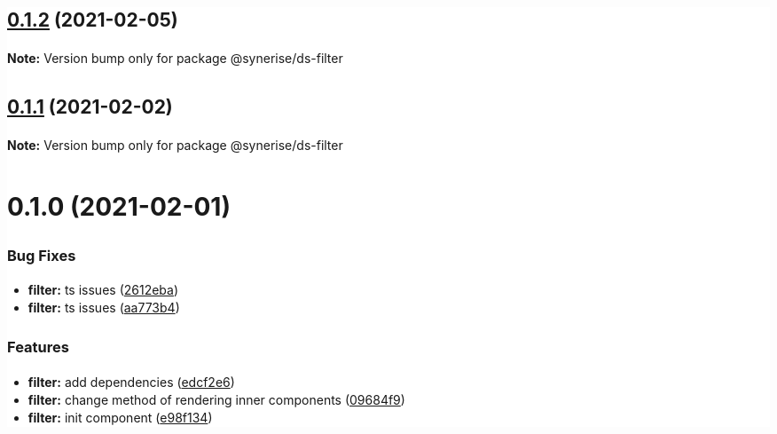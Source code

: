 

## [0.1.2](https://github.com/Synerise/synerise-design/compare/@synerise/ds-filter@0.1.1...@synerise/ds-filter@0.1.2) (2021-02-05)

**Note:** Version bump only for package @synerise/ds-filter





## [0.1.1](https://github.com/Synerise/synerise-design/compare/@synerise/ds-filter@0.1.0...@synerise/ds-filter@0.1.1) (2021-02-02)

**Note:** Version bump only for package @synerise/ds-filter





# 0.1.0 (2021-02-01)


### Bug Fixes

* **filter:** ts issues ([2612eba](https://github.com/Synerise/synerise-design/commit/2612eba1ed0b0e0ded5b585f366e6aab5e119804))
* **filter:** ts issues ([aa773b4](https://github.com/Synerise/synerise-design/commit/aa773b4a930b2dd1e0738f8ddf0670a780087d12))


### Features

* **filter:** add dependencies ([edcf2e6](https://github.com/Synerise/synerise-design/commit/edcf2e63e8eb978cf296ae947f7331504cd7dafa))
* **filter:** change method of rendering inner components ([09684f9](https://github.com/Synerise/synerise-design/commit/09684f99a44bc6a0cd72a3314d61742e15a35eeb))
* **filter:** init component ([e98f134](https://github.com/Synerise/synerise-design/commit/e98f1344da0c42ef2cd66835dab34ce4017d8b72))
